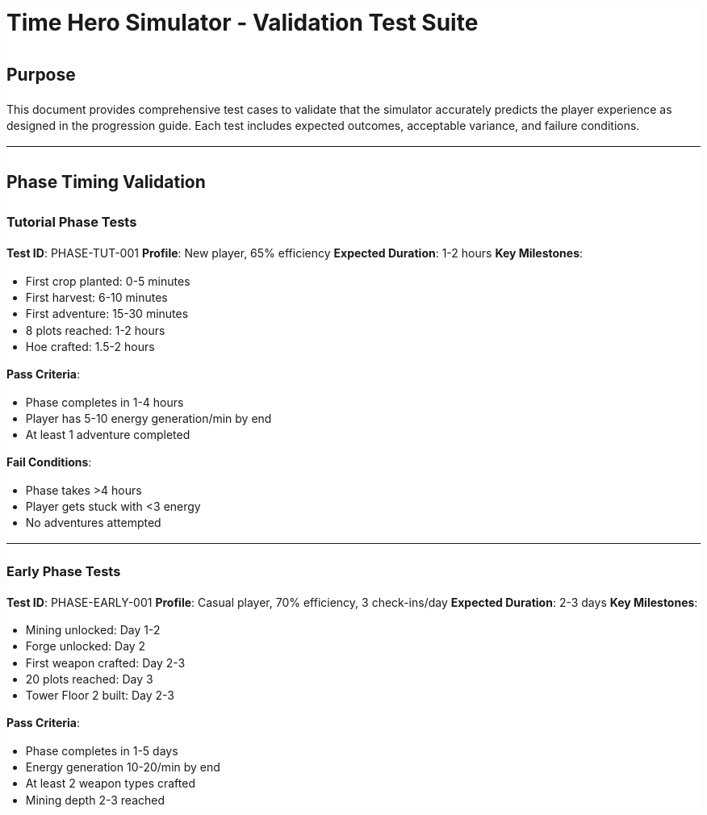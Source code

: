 # Time Hero Simulator - Validation Test Suite

## Purpose
This document provides comprehensive test cases to validate that the simulator accurately predicts the player experience as designed in the progression guide. Each test includes expected outcomes, acceptable variance, and failure conditions.

---

## Phase Timing Validation

### Tutorial Phase Tests
**Test ID**: PHASE-TUT-001
**Profile**: New player, 65% efficiency
**Expected Duration**: 1-2 hours
**Key Milestones**:
- First crop planted: 0-5 minutes
- First harvest: 6-10 minutes  
- First adventure: 15-30 minutes
- 8 plots reached: 1-2 hours
- Hoe crafted: 1.5-2 hours

**Pass Criteria**: 
- Phase completes in 1-4 hours
- Player has 5-10 energy generation/min by end
- At least 1 adventure completed

**Fail Conditions**:
- Phase takes >4 hours
- Player gets stuck with <3 energy
- No adventures attempted

---

### Early Phase Tests
**Test ID**: PHASE-EARLY-001
**Profile**: Casual player, 70% efficiency, 3 check-ins/day
**Expected Duration**: 2-3 days
**Key Milestones**:
- Mining unlocked: Day 1-2
- Forge unlocked: Day 2
- First weapon crafted: Day 2-3
- 20 plots reached: Day 3
- Tower Floor 2 built: Day 2-3

**Pass Criteria**:
- Phase completes in 1-5 days
- Energy generation 10-20/min by end
- At least 2 weapon types crafted
- Mining depth 2-3 reached
